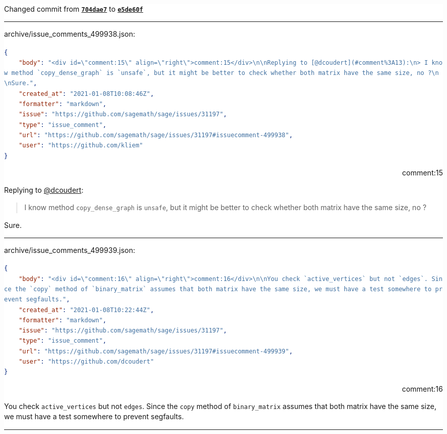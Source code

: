Changed commit from **[`704dae7`](https://github.com/sagemath/sagetrac-mirror/commit/704dae744cd3825c103395510c07b7ecf0c1b6a3)** to **[`e5de60f`](https://github.com/sagemath/sagetrac-mirror/commit/e5de60f9fd4ecb09fdab0ed758a5da564c313ed6)**



---

archive/issue_comments_499938.json:
```json
{
    "body": "<div id=\"comment:15\" align=\"right\">comment:15</div>\n\nReplying to [@dcoudert](#comment%3A13):\n> I know method `copy_dense_graph` is `unsafe`, but it might be better to check whether both matrix have the same size, no ?\n\nSure.",
    "created_at": "2021-01-08T10:08:46Z",
    "formatter": "markdown",
    "issue": "https://github.com/sagemath/sage/issues/31197",
    "type": "issue_comment",
    "url": "https://github.com/sagemath/sage/issues/31197#issuecomment-499938",
    "user": "https://github.com/kliem"
}
```

<div id="comment:15" align="right">comment:15</div>

Replying to [@dcoudert](#comment%3A13):
> I know method `copy_dense_graph` is `unsafe`, but it might be better to check whether both matrix have the same size, no ?

Sure.



---

archive/issue_comments_499939.json:
```json
{
    "body": "<div id=\"comment:16\" align=\"right\">comment:16</div>\n\nYou check `active_vertices` but not `edges`. Since the `copy` method of `binary_matrix` assumes that both matrix have the same size, we must have a test somewhere to prevent segfaults.",
    "created_at": "2021-01-08T10:22:44Z",
    "formatter": "markdown",
    "issue": "https://github.com/sagemath/sage/issues/31197",
    "type": "issue_comment",
    "url": "https://github.com/sagemath/sage/issues/31197#issuecomment-499939",
    "user": "https://github.com/dcoudert"
}
```

<div id="comment:16" align="right">comment:16</div>

You check `active_vertices` but not `edges`. Since the `copy` method of `binary_matrix` assumes that both matrix have the same size, we must have a test somewhere to prevent segfaults.



---
